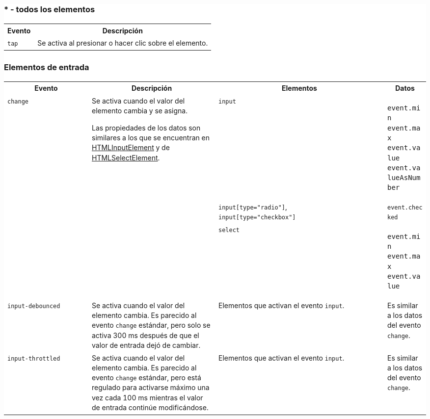 ### \* - todos los elementos <a name="---all-elements"></a>

<table>
  <tr>
    <th>Evento</th>
    <th>Descripción</th>
  </tr>
  <tr>
    <td><code>tap</code></td>
    <td>Se activa al presionar o hacer clic sobre el elemento.</td>
  </tr>
</table>

### Elementos de entrada <a name="input-elements"></a>

<table>
  <tr>
    <th width="20%">Evento</th>
    <th width="30%">Descripción</th>
    <th width="40%">Elementos</th>
    <th>Datos</th>
  </tr>
  <tr>
    <td rowspan="3"><code>change</code></td>
    <td rowspan="3">Se activa cuando el valor del elemento cambia y se asigna.       <p>       Las propiedades de los datos son similares a los que se encuentran en <a href="https://developer.mozilla.org/en-US/docs/Web/API/HTMLInputElement#Properties">HTMLInputElement</a> y de <a href="https://developer.mozilla.org/en-US/docs/Web/API/HTMLSelectElement#Properties">HTMLSelectElement</a>.</p>
</td>
    <td><code>input</code></td>
    <td>
      <pre>event.min<br>event.max<br>event.value<br>event.valueAsNumber</pre>
    </td>
  </tr>
  <tr>
    <td> <code>input[type="radio"]</code>,<br><code>input[type="checkbox"]</code>
</td>
    <td>
      <code>event.checked</code>
    </td>
  </tr>
  <tr>
    <td><code>select</code></td>
    <td>
      <pre>event.min<br>event.max<br>event.value</pre>
    </td>
  </tr>
  <tr>
    <td><code>input-debounced</code></td>
    <td>Se activa cuando el valor del elemento cambia. Es parecido al evento <code>change</code> estándar, pero solo se activa 300 ms después de que el valor de entrada dejó de cambiar.</td>
    <td>Elementos que activan el evento <code>input</code>.</td>
    <td>Es similar a los datos del evento <code>change</code>.</td>
  </tr>
  <tr>
    <td><code>input-throttled</code></td>
    <td>Se activa cuando el valor del elemento cambia. Es parecido al evento <code>change</code> estándar, pero está regulado para activarse máximo una vez cada 100 ms mientras el valor de entrada continúe modificándose.</td>
    <td>Elementos que activan el evento <code>input</code>.</td>
    <td>Es similar a los datos del evento <code>change</code>.</td>
  </tr>
</table>
